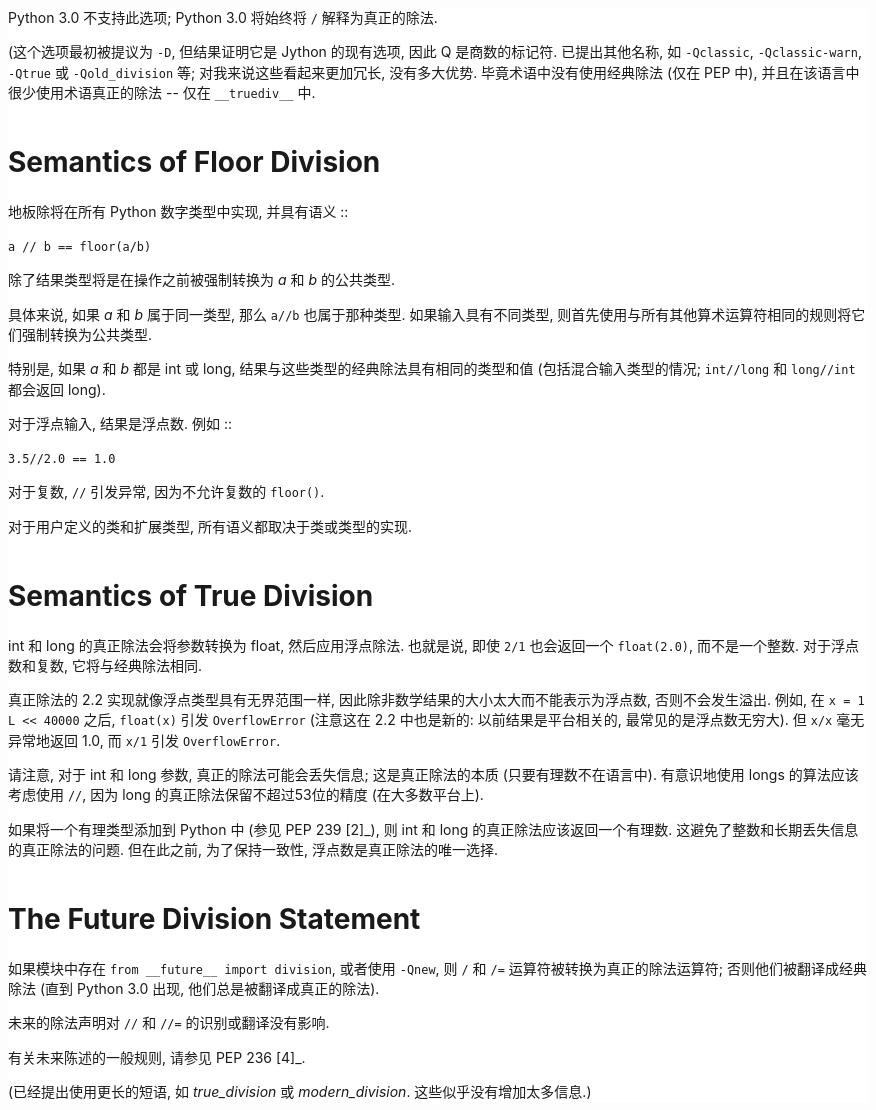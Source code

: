 Python 3.0 不支持此选项; Python 3.0 将始终将 ``/`` 解释为真正的除法.

(这个选项最初被提议为 ``-D``, 但结果证明它是 Jython 的现有选项, 因此 Q 是商数的标记符.
已提出其他名称, 如 ``-Qclassic``, ``-Qclassic-warn``, ``-Qtrue`` 或 ``-Qold_division`` 等;
对我来说这些看起来更加冗长, 没有多大优势. 毕竟术语中没有使用经典除法 (仅在 PEP 中),
并且在该语言中很少使用术语真正的除法 -- 仅在 ``__truediv__`` 中.


Semantics of Floor Division
===========================

地板除将在所有 Python 数字类型中实现, 并具有语义 ::

    a // b == floor(a/b)

除了结果类型将是在操作之前被强制转换为 *a* 和 *b* 的公共类型.

具体来说, 如果 *a* 和 *b* 属于同一类型, 那么 ``a//b`` 也属于那种类型.
如果输入具有不同类型, 则首先使用与所有其他算术运算符相同的规则将它们强制转换为公共类型.

特别是, 如果 *a* 和 *b* 都是 int 或 long, 结果与这些类型的经典除法具有相同的类型和值
(包括混合输入类型的情况; ``int//long`` 和 ``long//int`` 都会返回 long).

对于浮点输入, 结果是浮点数. 例如 ::

    3.5//2.0 == 1.0

对于复数, ``//`` 引发异常, 因为不允许复数的 ``floor()``.

对于用户定义的类和扩展类型, 所有语义都取决于类或类型的实现.


Semantics of True Division
==========================

int 和 long 的真正除法会将参数转换为 float, 然后应用浮点除法. 也就是说,
即使 ``2/1`` 也会返回一个 ``float(2.0)``, 而不是一个整数. 对于浮点数和复数, 它将与经典除法相同.

真正除法的 2.2 实现就像浮点类型具有无界范围一样, 因此除非数学结果的大小太大而不能表示为浮点数,
否则不会发生溢出. 例如, 在 ``x = 1L << 40000`` 之后, ``float(x)`` 引发 ``OverflowError``
(注意这在 2.2 中也是新的: 以前结果是平台相关的, 最常见的是浮点数无穷大).
但 ``x/x`` 毫无异常地返回 1.0, 而 ``x/1`` 引发 ``OverflowError``.

请注意, 对于 int 和 long 参数, 真正的除法可能会丢失信息; 这是真正除法的本质 (只要有理数不在语言中).
有意识地使用 longs 的算法应该考虑使用  ``//``, 因为 long 的真正除法保留不超过53位的精度 (在大多数平台上).

如果将一个有理类型添加到 Python 中 (参见 PEP 239 [2]_), 则 int 和 long 的真正除法应该返回一个有理数.
这避免了整数和长期丢失信息的真正除法的问题. 但在此之前, 为了保持一致性, 浮点数是真正除法的唯一选择.


The Future Division Statement
=============================

如果模块中存在 ``from __future__ import division``, 或者使用 ``-Qnew``, 则 ``/`` 和 ``/=`` 运算符被转换为真正的除法运算符;
否则他们被翻译成经典除法 (直到 Python 3.0 出现, 他们总是被翻译成真正的除法).

未来的除法声明对 ``//`` 和 ``//=`` 的识别或翻译没有影响.

有关未来陈述的一般规则, 请参见 PEP 236 [4]_.

(已经提出使用更长的短语, 如 *true_division* 或 *modern_division*. 这些似乎没有增加太多信息.)
